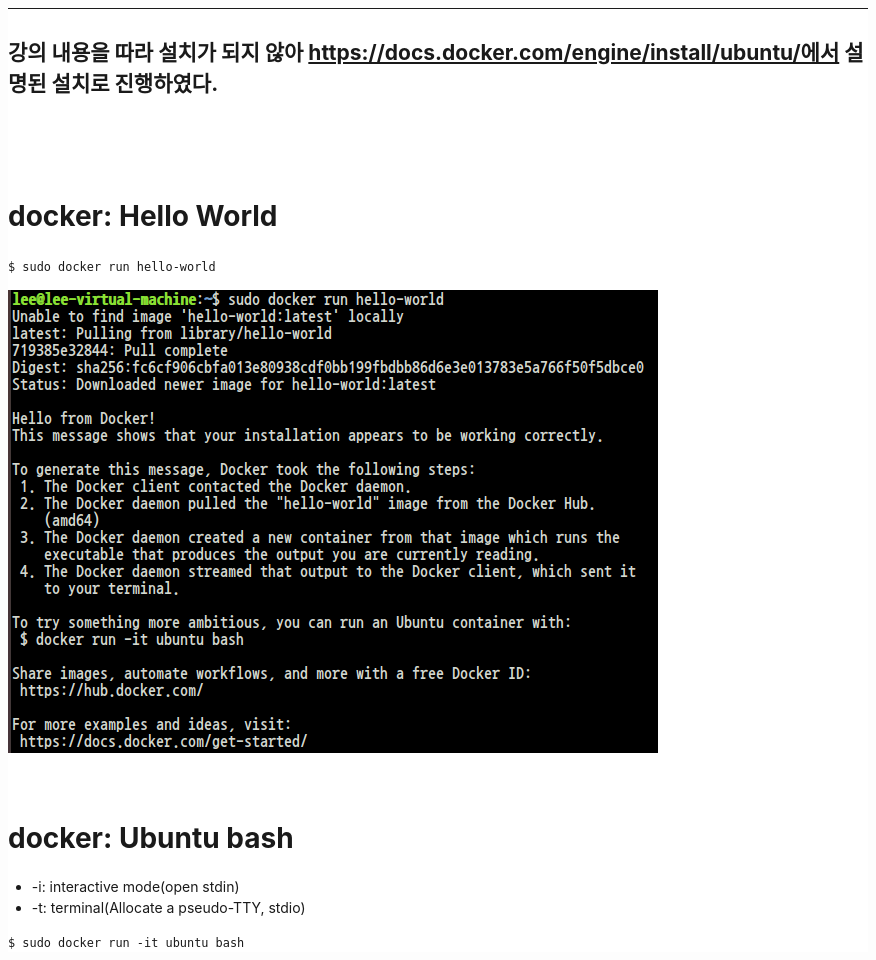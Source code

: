 <hr>

## 강의 내용을 따라 설치가 되지 않아 https://docs.docker.com/engine/install/ubuntu/에서 설명된 설치로 진행하였다.
<br><br>

# docker: Hello World

```
$ sudo docker run hello-world
```

![5.png](../../../images/Autonomous_Driving/Week11/5.png)
<br>
<br>

# docker: Ubuntu bash
* -i: interactive mode(open stdin)
* -t: terminal(Allocate a pseudo-TTY, stdio)

```
$ sudo docker run -it ubuntu bash
```
